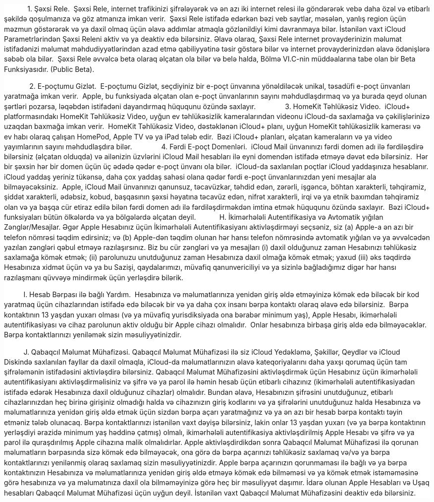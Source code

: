             1\. Şəxsi Rele.  Şəxsi Rele, internet trafikinizi şifrələyərək və ən azı iki internet relesi ilə göndərərək vebə daha özəl və etibarlı şəkildə qoşulmanıza və göz atmanıza imkan verir.  Şəxsi Rele istifadə edərkən bəzi veb saytlar, məsələn, yanlış region üçün məzmun göstərərək və ya daxil olmaq üçün əlavə addımlar atmaqla gözlənildiyi kimi davranmaya bilər. İstənilən vaxt iCloud Parametrlərindən Şəxsi Releni aktiv və ya deaktiv edə bilərsiniz. Əlavə olaraq, Şəxsi Rele internet provayderinizin məlumat istifadənizi məlumat məhdudiyyətlərindən azad etmə qabiliyyətinə təsir göstərə bilər və internet provayderinizdən əlavə ödənişlərə səbəb ola bilər.  Şəxsi Rele əvvəlcə beta olaraq əlçatan ola bilər və belə halda, Bölmə VI.C\-nin müddəalarına tabe olan bir Beta Funksiyasıdır. (Public Beta).

             2\. E\-poçtumu Gizlət.  E\-poçtumu Gizlət, seçdiyiniz bir e\-poçt ünvanına yönəldiləcək unikal, təsadüfi e\-poçt ünvanları yaratmağa imkan verir.  Apple, bu funksiyada əlçatan olan e\-poçt ünvanlarının sayını məhdudlaşdırmaq və ya burada qeyd olunan şərtləri pozarsa, ləqəbdən istifadəni dayandırmaq hüququnu özündə saxlayır.               3\. HomeKit Təhlükəsiz Video.  iCloud\+ platformasındakı HomeKit Təhlükəsiz Video, uyğun ev təhlükəsizlik kameralarından videonu iCloud\-da saxlamağa və çəkilişlərinizə uzaqdan baxmağa imkan verir.  HomeKit Təhlükəsiz Video, dəstəklənən iCloud\+ planı, uyğun HomeKit təhlükəsizlik kamerası və ev habı olaraq çalışan HomePod, Apple TV və ya iPad tələb edir.  Bəzi iCloud\+ planları, əlçatan kameraların və ya video yayımlarının sayını məhdudlaşdıra bilər.               4\. Fərdi E\-poçt Domenləri.  iCloud Mail ünvanınızı fərdi domen adı ilə fərdiləşdirə bilərsiniz (əlçatan olduqda) və ailənizin üzvlərini iCloud Mail hesabları ilə eyni domendən istifadə etməyə dəvət edə bilərsiniz.  Hər bir şəxsin hər bir domen üçün üç ədədə qədər e\-poçt ünvanı ola bilər.  iCloud\-da saxlanılan poçtlar iCloud yaddaşınıza hesablanır. iCloud yaddaş yeriniz tükənsə, daha çox yaddaş sahəsi olana qədər fərdi e\-poçt ünvanlarınızdan yeni mesajlar ala bilməyəcəksiniz.  Apple, iCloud Mail ünvanınızı qanunsuz, təcavüzkar, təhdid edən, zərərli, işgəncə, böhtan xarakterli, təhqiramiz, şiddət xarakterli, ədəbsiz, kobud, başqasının şəxsi həyatına təcavüz edən, nifrət xarakterli, irqi və ya etnik baxımdan təhqiramiz olan və ya başqa cür etiraz edilə bilən fərdi domen adı ilə fərdiləşdirməkdən imtina etmək hüququnu özündə saxlayır.  Bəzi iCloud\+ funksiyaları bütün ölkələrdə və ya bölgələrdə əlçatan deyil.            H. İkimərhələli Autentifikasiya və Avtomatik yığılan Zənglər/Mesajlar. Əgər Apple Hesabınız üçün İkimərhələli Autentifikasiyanı aktivləşdirməyi seçsəniz, siz (a) Apple\-a ən azı bir telefon nömrəsi təqdim edirsiniz; və (b) Apple\-dən təqdim olunan hər hansı telefon nömrəsində avtomatik yığılan və ya əvvəlcədən yazılan zəngləri qəbul etməyə razılaşırsınız. Biz bu cür zəngləri və ya mesajları (i) daxil olduğunuz zaman Hesabınızı təhlükəsiz saxlamağa kömək etmək; (ii) parolunuzu unutduğunuz zaman Hesabınıza daxil olmağa kömək etmək; yaxud (iii) əks təqdirdə Hesabınıza xidmət üçün və ya bu Sazişi, qaydalarımızı, müvafiq qanunvericiliyi və ya sizinlə bağladığımız digər hər hansı razılaşmanı qüvvəyə mindirmək üçün yerləşdirə bilərik.

          I. Hesab Bərpası ilə bağlı Yardım.  Hesabınıza və məlumatlarınıza yenidən giriş əldə etməyinizə kömək edə biləcək bir kod yaratmaq üçün cihazlarından istifadə edə biləcək bir və ya daha çox insanı bərpa kontaktı olaraq əlavə edə bilərsiniz.  Bərpa kontaktının 13 yaşdan yuxarı olması (və ya müvafiq yurisdiksiyada ona bərabər minimum yaş), Apple Hesabı, ikimərhələli autentifikasiyası və cihaz parolunun aktiv olduğu bir Apple cihazı olmalıdır.  Onlar hesabınıza birbaşa giriş əldə edə bilməyəcəklər.  Bərpa kontaktlarınızı yeniləmək sizin məsuliyyətinizdir. 

          J. Qabaqcıl Məlumat Mühafizəsi. Qabaqcıl Məlumat Mühafizəsi ilə siz iCloud Yedəkləmə, Şəkillər, Qeydlər və iCloud Diskində saxlanılan fayllar da daxil olmaqla, iCloud\-da məlumatlarınızın əlavə kateqoriyalarını daha yaxşı qorumaq üçün tam şifrələmənin istifadəsini aktivləşdirə bilərsiniz. Qabaqcıl Məlumat Mühafizəsini aktivləşdirmək üçün Hesabınız üçün ikimərhələli autentifikasiyanı aktivləşdirməlisiniz və şifrə və ya parol ilə həmin hesab üçün etibarlı cihazınız (ikimərhələli autentifikasiyadan istifadə edərək Hesabınıza daxil olduğunuz cihazlar) olmalıdır. Bundan əlavə, Hesabınızın şifrəsini unutduğunuz, etibarlı cihazlarınızdan heç birinə girişiniz olmadığı halda və cihazınızın giriş kodlarını və ya şifrələrini unutduğunuz halda Hesabınıza və məlumatlarınıza yenidən giriş əldə etmək üçün sizdən bərpa açarı yaratmağınız və ya ən azı bir hesab bərpa kontaktı təyin etməniz tələb olunacaq. Bərpa kontaktlarınızı istənilən vaxt dəyişə bilərsiniz, lakin onlar 13 yaşdan yuxarı (və ya bərpa kontaktının yerləşdiyi ərazidə minimum yaş həddinə çatmış) olmalı, ikimərhələli autentifikasiya aktivləşdirilmiş Apple Hesabı və şifrə və ya parol ilə quraşdırılmış Apple cihazına malik olmalıdırlar. Apple aktivləşdirdikdən sonra Qabaqcıl Məlumat Mühafizəsi ilə qorunan məlumatların bərpasında sizə kömək edə bilməyəcək, ona görə də bərpa açarınızı təhlükəsiz saxlamaq və/və ya bərpa kontaktlarınızı yenilənmiş olaraq saxlamaq sizin məsuliyyətinizdir. Apple bərpa açarınızın qorunmaması ilə bağlı və ya bərpa kontaktınızın Hesabınıza və məlumatlarınıza yenidən giriş əldə etməyə kömək edə bilməməsi və ya kömək etmək istəməməsinə görə hesabınıza və ya məlumatınıza daxil ola bilməməyinizə görə heç bir məsuliyyət daşımır. İdarə olunan Apple Hesabları və Uşaq hesabları Qabaqcıl Məlumat Mühafizəsi üçün uyğun deyil. İstənilən vaxt Qabaqcıl Məlumat Mühafizəsini deaktiv edə bilərsiniz.

